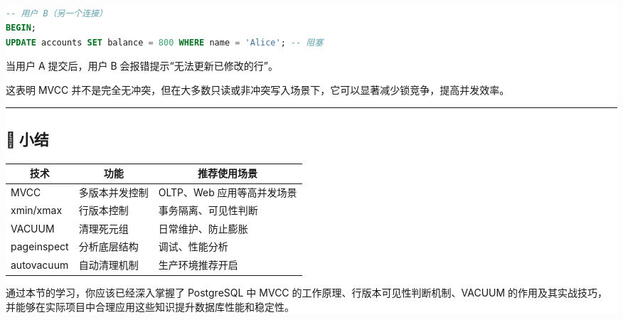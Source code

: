 ```sql
-- 用户 B（另一个连接）
BEGIN;
UPDATE accounts SET balance = 800 WHERE name = 'Alice'; -- 阻塞
```

当用户 A 提交后，用户 B 会报错提示“无法更新已修改的行”。

这表明 MVCC 并不是完全无冲突，但在大多数只读或非冲突写入场景下，它可以显著减少锁竞争，提高并发效率。

---

## 📌 小结

| 技术 | 功能 | 推荐使用场景 |
|------|------|--------------|
| MVCC | 多版本并发控制 | OLTP、Web 应用等高并发场景 |
| xmin/xmax | 行版本控制 | 事务隔离、可见性判断 |
| VACUUM | 清理死元组 | 日常维护、防止膨胀 |
| pageinspect | 分析底层结构 | 调试、性能分析 |
| autovacuum | 自动清理机制 | 生产环境推荐开启 |

通过本节的学习，你应该已经深入掌握了 PostgreSQL 中 MVCC 的工作原理、行版本可见性判断机制、VACUUM 的作用及其实战技巧，并能够在实际项目中合理应用这些知识提升数据库性能和稳定性。
